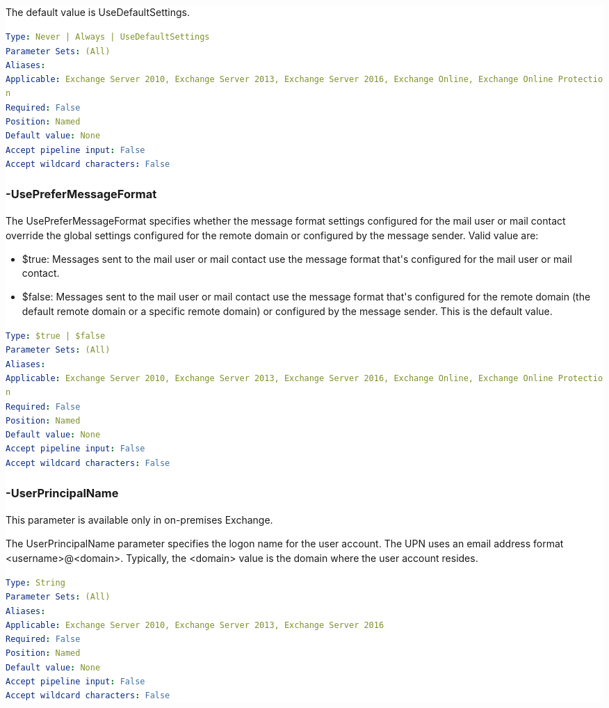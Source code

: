 The default value is UseDefaultSettings.

```yaml
Type: Never | Always | UseDefaultSettings
Parameter Sets: (All)
Aliases:
Applicable: Exchange Server 2010, Exchange Server 2013, Exchange Server 2016, Exchange Online, Exchange Online Protection
Required: False
Position: Named
Default value: None
Accept pipeline input: False
Accept wildcard characters: False
```

### -UsePreferMessageFormat
The UsePreferMessageFormat specifies whether the message format settings configured for the mail user or mail contact override the global settings configured for the remote domain or configured by the message sender. Valid value are:

- $true: Messages sent to the mail user or mail contact use the message format that's configured for the mail user or mail contact.

- $false: Messages sent to the mail user or mail contact use the message format that's configured for the remote domain (the default remote domain or a specific remote domain) or configured by the message sender. This is the default value.

```yaml
Type: $true | $false
Parameter Sets: (All)
Aliases:
Applicable: Exchange Server 2010, Exchange Server 2013, Exchange Server 2016, Exchange Online, Exchange Online Protection
Required: False
Position: Named
Default value: None
Accept pipeline input: False
Accept wildcard characters: False
```

### -UserPrincipalName
This parameter is available only in on-premises Exchange.

The UserPrincipalName parameter specifies the logon name for the user account. The UPN uses an email address format \<username\>@\<domain\>. Typically, the \<domain\> value is the domain where the user account resides.

```yaml
Type: String
Parameter Sets: (All)
Aliases:
Applicable: Exchange Server 2010, Exchange Server 2013, Exchange Server 2016
Required: False
Position: Named
Default value: None
Accept pipeline input: False
Accept wildcard characters: False
```
